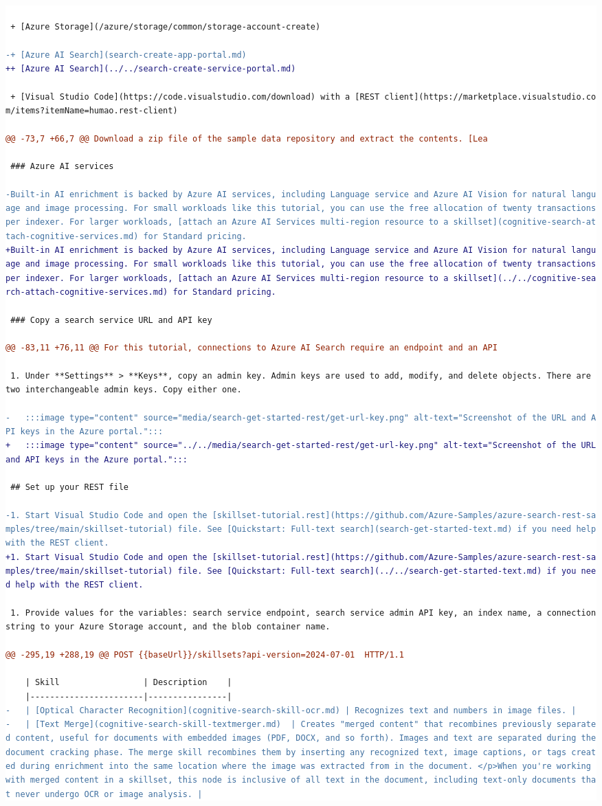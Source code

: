 ````diff
 
 + [Azure Storage](/azure/storage/common/storage-account-create)
 
-+ [Azure AI Search](search-create-app-portal.md)
++ [Azure AI Search](../../search-create-service-portal.md)
 
 + [Visual Studio Code](https://code.visualstudio.com/download) with a [REST client](https://marketplace.visualstudio.com/items?itemName=humao.rest-client)
 
@@ -73,7 +66,7 @@ Download a zip file of the sample data repository and extract the contents. [Lea
 
 ### Azure AI services
 
-Built-in AI enrichment is backed by Azure AI services, including Language service and Azure AI Vision for natural language and image processing. For small workloads like this tutorial, you can use the free allocation of twenty transactions per indexer. For larger workloads, [attach an Azure AI Services multi-region resource to a skillset](cognitive-search-attach-cognitive-services.md) for Standard pricing.
+Built-in AI enrichment is backed by Azure AI services, including Language service and Azure AI Vision for natural language and image processing. For small workloads like this tutorial, you can use the free allocation of twenty transactions per indexer. For larger workloads, [attach an Azure AI Services multi-region resource to a skillset](../../cognitive-search-attach-cognitive-services.md) for Standard pricing.
 
 ### Copy a search service URL and API key
 
@@ -83,11 +76,11 @@ For this tutorial, connections to Azure AI Search require an endpoint and an API
 
 1. Under **Settings** > **Keys**, copy an admin key. Admin keys are used to add, modify, and delete objects. There are two interchangeable admin keys. Copy either one.
 
-   :::image type="content" source="media/search-get-started-rest/get-url-key.png" alt-text="Screenshot of the URL and API keys in the Azure portal.":::
+   :::image type="content" source="../../media/search-get-started-rest/get-url-key.png" alt-text="Screenshot of the URL and API keys in the Azure portal.":::
 
 ## Set up your REST file
 
-1. Start Visual Studio Code and open the [skillset-tutorial.rest](https://github.com/Azure-Samples/azure-search-rest-samples/tree/main/skillset-tutorial) file. See [Quickstart: Full-text search](search-get-started-text.md) if you need help with the REST client.
+1. Start Visual Studio Code and open the [skillset-tutorial.rest](https://github.com/Azure-Samples/azure-search-rest-samples/tree/main/skillset-tutorial) file. See [Quickstart: Full-text search](../../search-get-started-text.md) if you need help with the REST client.
 
 1. Provide values for the variables: search service endpoint, search service admin API key, an index name, a connection string to your Azure Storage account, and the blob container name.
 
@@ -295,19 +288,19 @@ POST {{baseUrl}}/skillsets?api-version=2024-07-01  HTTP/1.1
 
    | Skill                 | Description    |
    |-----------------------|----------------|
-   | [Optical Character Recognition](cognitive-search-skill-ocr.md) | Recognizes text and numbers in image files. |
-   | [Text Merge](cognitive-search-skill-textmerger.md)  | Creates "merged content" that recombines previously separated content, useful for documents with embedded images (PDF, DOCX, and so forth). Images and text are separated during the document cracking phase. The merge skill recombines them by inserting any recognized text, image captions, or tags created during enrichment into the same location where the image was extracted from in the document. </p>When you're working with merged content in a skillset, this node is inclusive of all text in the document, including text-only documents that never undergo OCR or image analysis. |
````